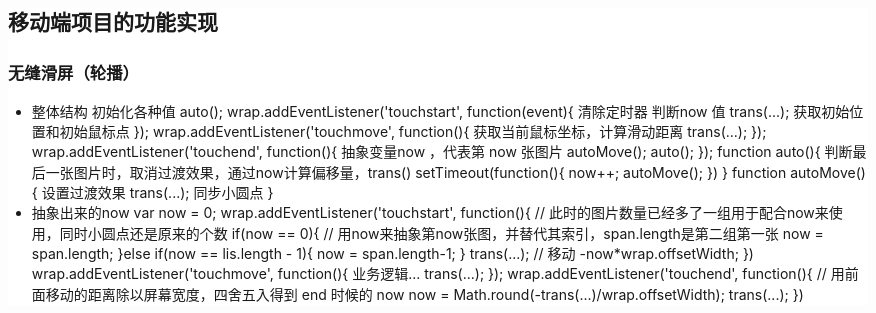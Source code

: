 ## 移动端项目的功能实现
### 无缝滑屏（轮播）
- 整体结构
		初始化各种值
		auto();
		wrap.addEventListener('touchstart', function(event){
			清除定时器
			判断now 值
			trans(...);
			获取初始位置和初始鼠标点
		});
		wrap.addEventListener('touchmove', function(){
			获取当前鼠标坐标，计算滑动距离
			trans(...);
		});
		wrap.addEventListener('touchend', function(){
			抽象变量now ，代表第 now 张图片
			autoMove();
			auto();
		});
		function auto(){
			判断最后一张图片时，取消过渡效果，通过now计算偏移量，trans()
			setTimeout(function(){
				now++;
				autoMove();
			})
		}
		function autoMove(){
			设置过渡效果
			trans(...);
			同步小圆点
		}
- 抽象出来的now
		var now = 0;
		wrap.addEventListener('touchstart', function(){
			// 此时的图片数量已经多了一组用于配合now来使用，同时小圆点还是原来的个数
			if(now == 0){
				// 用now来抽象第now张图，并替代其索引，span.length是第二组第一张
				now = span.length;
			}else if(now == lis.length - 1){
				now = span.length-1;
			}
			trans(...); // 移动 -now*wrap.offsetWidth;
		})
		wrap.addEventListener('touchmove', function(){
			业务逻辑...
			trans(...);
		});
		wrap.addEventListener('touchend', function(){
			// 用前面移动的距离除以屏幕宽度，四舍五入得到 end 时候的 now
			now = Math.round(-trans(...)/wrap.offsetWidth);
			trans(...);
		})
